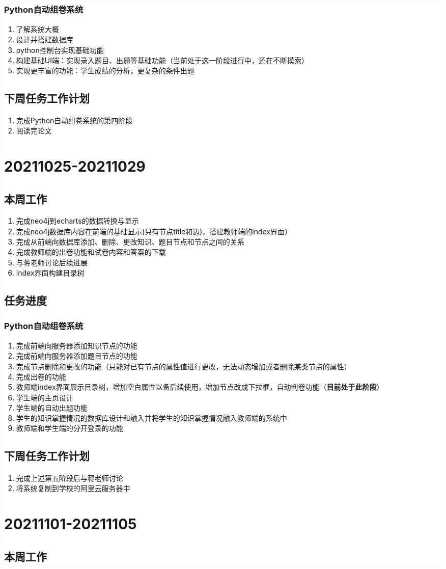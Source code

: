 ### Python自动组卷系统

1. 了解系统大概
2. 设计并搭建数据库
3. python控制台实现基础功能
4. 构建基础UI端：实现录入题目、出题等基础功能（当前处于这一阶段进行中，还在不断摸索）
5. 实现更丰富的功能：学生成绩的分析，更复杂的条件出题

## 下周任务工作计划

1. 完成Python自动组卷系统的第四阶段
2. 阅读完论文



# 20211025-20211029

## 本周工作

1. 完成neo4j到echarts的数据转换与显示
2. 完成neo4j数据库内容在前端的基础显示(只有节点title和边)，搭建教师端的index界面）
3. 完成从前端向数据库添加、删除、更改知识、题目节点和节点之间的关系
4. 完成教师端的出卷功能和试卷内容和答案的下载
5. 与蒋老师讨论后续进展
6. index界面构建目录树

## 任务进度

### Python自动组卷系统

1. 完成前端向服务器添加知识节点的功能
2. 完成前端向服务器添加题目节点的功能
3. 完成节点删除和更改的功能（只能对已有节点的属性值进行更改，无法动态增加或者删除某类节点的属性）
4. 完成出卷的功能
5. 教师端index界面展示目录树，增加空白属性以备后续使用，增加节点改成下拉框，自动判卷功能（**目前处于此阶段**）
6. 学生端的主页设计
7. 学生端的自动出题功能
8. 学生的知识掌握情况的数据库设计和融入并将学生的知识掌握情况融入教师端的系统中
9. 教师端和学生端的分开登录的功能

## 下周任务工作计划

1. 完成上述第五阶段后与蒋老师讨论
2. 将系统复制到学校的阿里云服务器中

# 20211101-20211105

## 本周工作
